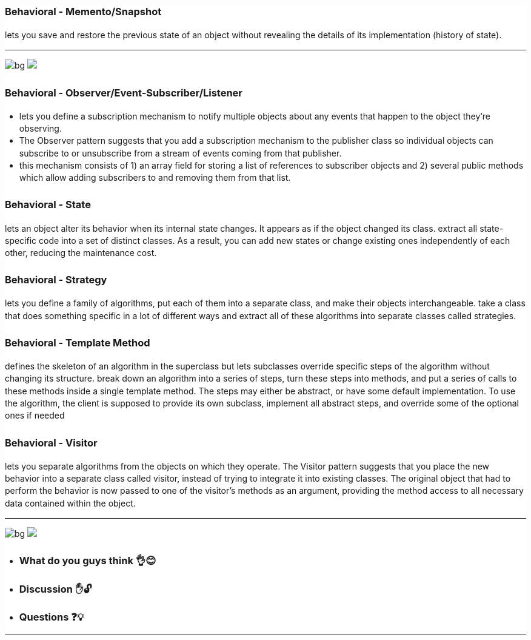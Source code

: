 ### Behavioral - Memento/Snapshot 
lets you save and restore the previous state of an object without revealing the details of its implementation (history of state).

<style scoped> { font-size:20px;}</style>
---
![bg](#123)
![](#fff)

### Behavioral - Observer/Event-Subscriber/Listener
- lets you define a subscription mechanism to notify multiple objects about any events that happen to the object they’re observing.
- The Observer pattern suggests that you add a subscription mechanism to the publisher class so individual objects can subscribe to or unsubscribe from a stream of events coming from that publisher. 
- this mechanism consists of 1) an array field for storing a list of references to subscriber objects and 2) several public methods which allow adding subscribers to and removing them from that list.

### Behavioral - State 
lets an object alter its behavior when its internal state changes. It appears as if the object changed its class. extract all state-specific code into a set of distinct classes. As a result, you can add new states or change existing ones independently of each other, reducing the maintenance cost.

### Behavioral - Strategy 
lets you define a family of algorithms, put each of them into a separate class, and make their objects interchangeable. take a class that does something specific in a lot of different ways and extract all of these algorithms into separate classes called strategies.

### Behavioral - Template Method 
defines the skeleton of an algorithm in the superclass but lets subclasses override specific steps of the algorithm without changing its structure. break down an algorithm into a series of steps, turn these steps into methods, and put a series of calls to these methods inside a single template method. The steps may either be abstract, or have some default implementation. To use the algorithm, the client is supposed to provide its own subclass, implement all abstract steps, and override some of the optional ones if needed

### Behavioral - Visitor 
lets you separate algorithms from the objects on which they operate. The Visitor pattern suggests that you place the new behavior into a separate class called visitor, instead of trying to integrate it into existing classes. The original object that had to perform the behavior is now passed to one of the visitor’s methods as an argument, providing the method access to all necessary data contained within the object.

<style scoped> { font-size:15px;}</style>
---
![bg](#123)
![](#fff)

- ### What do you guys think :ok_hand::blush:
- ### Discussion :hand::unlock:
- ### Questions :question::bulb:
---
